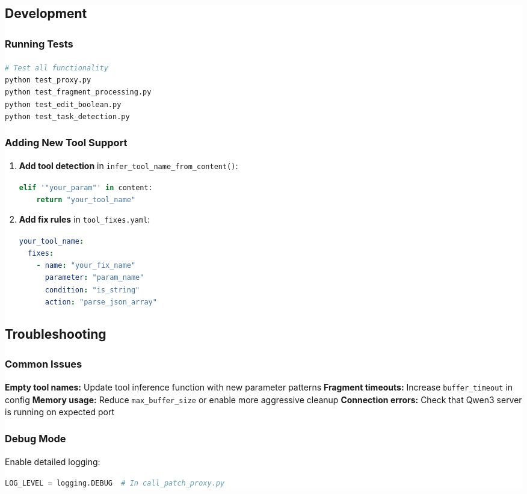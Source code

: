 ## Development

### Running Tests

```bash
# Test all functionality
python test_proxy.py
python test_fragment_processing.py  
python test_edit_boolean.py
python test_task_detection.py
```

### Adding New Tool Support

1. **Add tool detection** in `infer_tool_name_from_content()`:
   ```python
   elif '"your_param"' in content:
       return "your_tool_name"
   ```

2. **Add fix rules** in `tool_fixes.yaml`:
   ```yaml
   your_tool_name:
     fixes:
       - name: "your_fix_name"
         parameter: "param_name"
         condition: "is_string"
         action: "parse_json_array"
   ```

## Troubleshooting

### Common Issues

**Empty tool names:** Update tool inference function with new parameter patterns
**Fragment timeouts:** Increase `buffer_timeout` in config
**Memory usage:** Reduce `max_buffer_size` or enable more aggressive cleanup
**Connection errors:** Check that Qwen3 server is running on expected port

### Debug Mode

Enable detailed logging:
```python
LOG_LEVEL = logging.DEBUG  # In call_patch_proxy.py
```